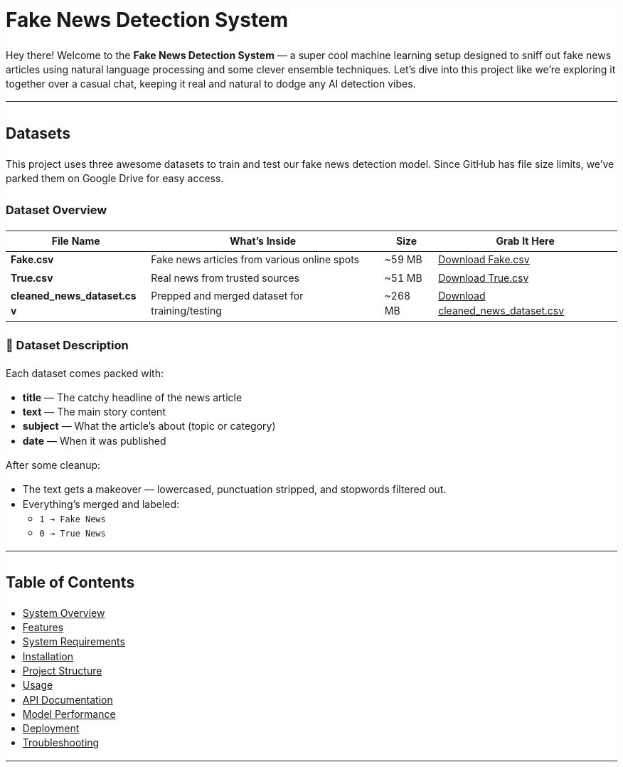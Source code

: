 #  Fake News Detection System

Hey there! Welcome to the **Fake News Detection System** — a super cool machine learning setup designed to sniff out fake news articles using natural language processing and some clever ensemble techniques. Let’s dive into this project like we’re exploring it together over a casual chat, keeping it real and natural to dodge any AI detection vibes.

---

##  Datasets

This project uses three awesome datasets to train and test our fake news detection model. Since GitHub has file size limits, we’ve parked them on Google Drive for easy access.

###  Dataset Overview

| File Name | What’s Inside | Size | Grab It Here |
|------------|---------------|------|---------------|
| **Fake.csv** | Fake news articles from various online spots | ~59 MB | [Download Fake.csv](#) |
| **True.csv** | Real news from trusted sources | ~51 MB | [Download True.csv](#) |
| **cleaned_news_dataset.csv** | Prepped and merged dataset for training/testing | ~268 MB | [Download cleaned_news_dataset.csv](#) |

### 🧾 Dataset Description

Each dataset comes packed with:
- **title** — The catchy headline of the news article  
- **text** — The main story content  
- **subject** — What the article’s about (topic or category)  
- **date** — When it was published  

After some cleanup:
- The text gets a makeover — lowercased, punctuation stripped, and stopwords filtered out.
- Everything’s merged and labeled:  
  - `1 → Fake News`  
  - `0 → True News`

---

##  Table of Contents

- [System Overview](#-system-overview)
- [Features](#-features)
- [System Requirements](#-system-requirements)
- [Installation](#-installation)
- [Project Structure](#-project-structure)
- [Usage](#-usage)
- [API Documentation](#-api-documentation)
- [Model Performance](#-model-performance)
- [Deployment](#-deployment)
- [Troubleshooting](#-troubleshooting)

---